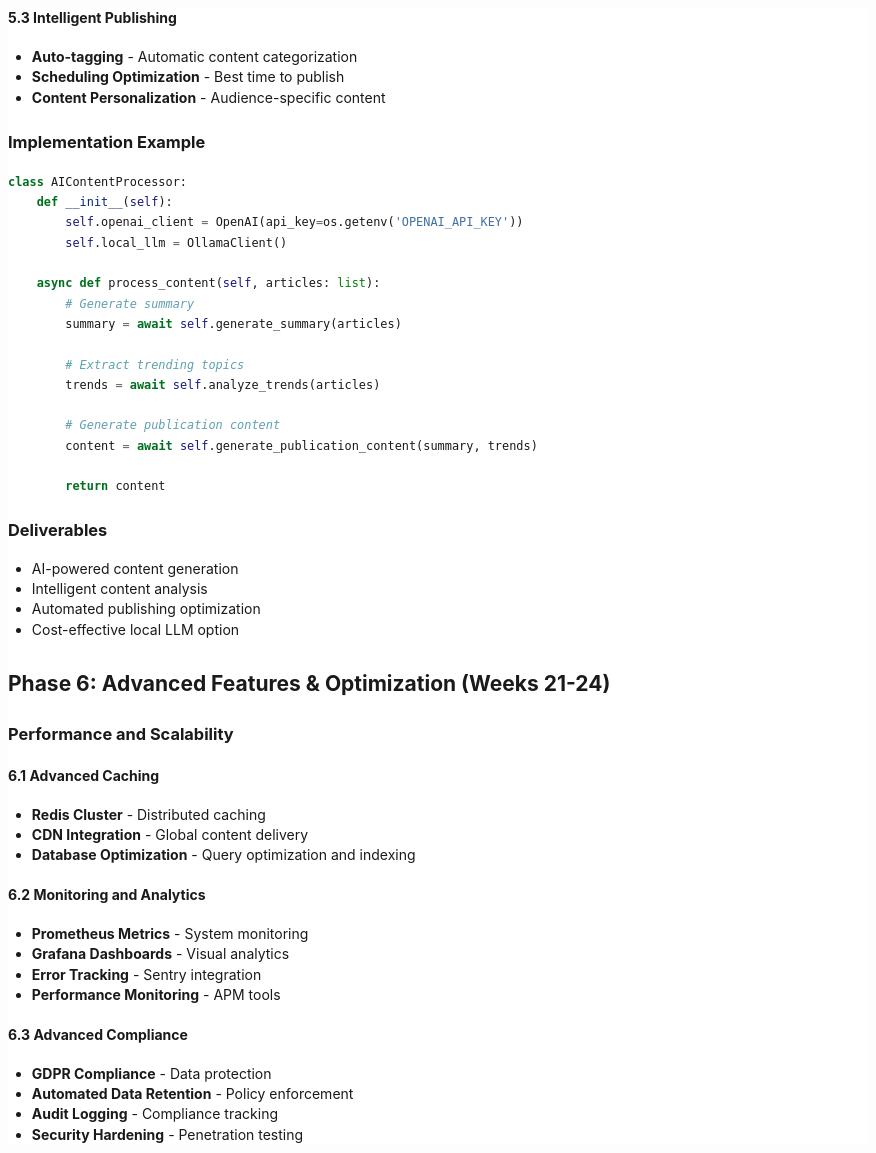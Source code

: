 #### 5.3 Intelligent Publishing
- **Auto-tagging** - Automatic content categorization
- **Scheduling Optimization** - Best time to publish
- **Content Personalization** - Audience-specific content

### Implementation Example
```python
class AIContentProcessor:
    def __init__(self):
        self.openai_client = OpenAI(api_key=os.getenv('OPENAI_API_KEY'))
        self.local_llm = OllamaClient()
    
    async def process_content(self, articles: list):
        # Generate summary
        summary = await self.generate_summary(articles)
        
        # Extract trending topics
        trends = await self.analyze_trends(articles)
        
        # Generate publication content
        content = await self.generate_publication_content(summary, trends)
        
        return content
```

### Deliverables
- AI-powered content generation
- Intelligent content analysis
- Automated publishing optimization
- Cost-effective local LLM option

## Phase 6: Advanced Features & Optimization (Weeks 21-24)

### Performance and Scalability

#### 6.1 Advanced Caching
- **Redis Cluster** - Distributed caching
- **CDN Integration** - Global content delivery
- **Database Optimization** - Query optimization and indexing

#### 6.2 Monitoring and Analytics
- **Prometheus Metrics** - System monitoring
- **Grafana Dashboards** - Visual analytics
- **Error Tracking** - Sentry integration
- **Performance Monitoring** - APM tools

#### 6.3 Advanced Compliance
- **GDPR Compliance** - Data protection
- **Automated Data Retention** - Policy enforcement
- **Audit Logging** - Compliance tracking
- **Security Hardening** - Penetration testing
